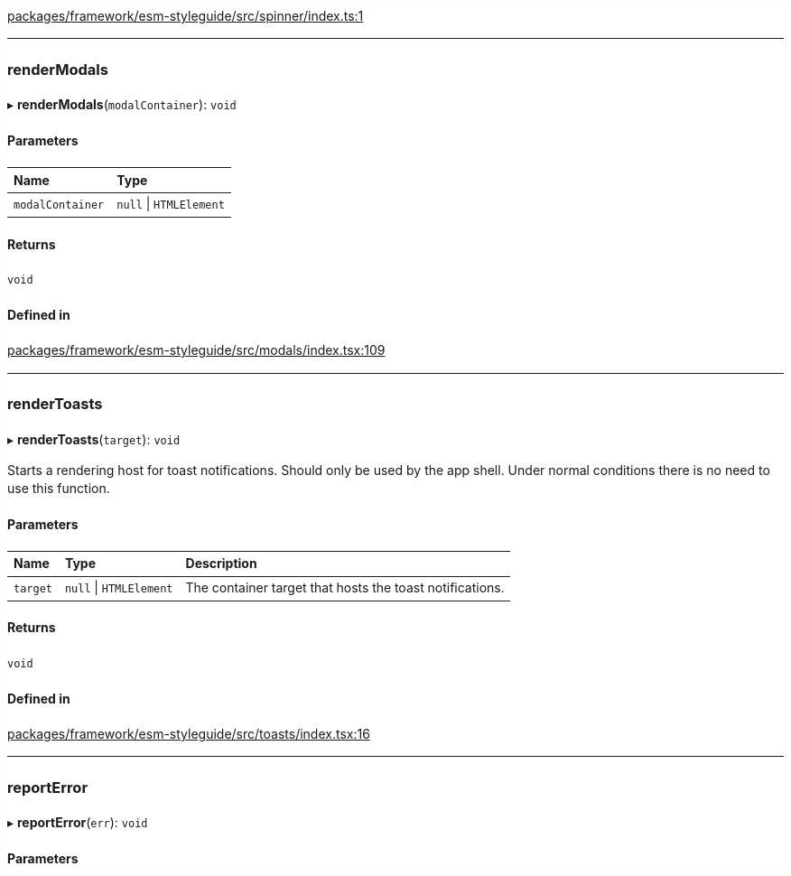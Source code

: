 [packages/framework/esm-styleguide/src/spinner/index.ts:1](https://github.com/openmrs/openmrs-esm-core/blob/master/packages/framework/esm-styleguide/src/spinner/index.ts#L1)

___

### renderModals

▸ **renderModals**(`modalContainer`): `void`

#### Parameters

| Name | Type |
| :------ | :------ |
| `modalContainer` | ``null`` \| `HTMLElement` |

#### Returns

`void`

#### Defined in

[packages/framework/esm-styleguide/src/modals/index.tsx:109](https://github.com/openmrs/openmrs-esm-core/blob/master/packages/framework/esm-styleguide/src/modals/index.tsx#L109)

___

### renderToasts

▸ **renderToasts**(`target`): `void`

Starts a rendering host for toast notifications. Should only be used by the app shell.
Under normal conditions there is no need to use this function.

#### Parameters

| Name | Type | Description |
| :------ | :------ | :------ |
| `target` | ``null`` \| `HTMLElement` | The container target that hosts the toast notifications. |

#### Returns

`void`

#### Defined in

[packages/framework/esm-styleguide/src/toasts/index.tsx:16](https://github.com/openmrs/openmrs-esm-core/blob/master/packages/framework/esm-styleguide/src/toasts/index.tsx#L16)

___

### reportError

▸ **reportError**(`err`): `void`

#### Parameters
